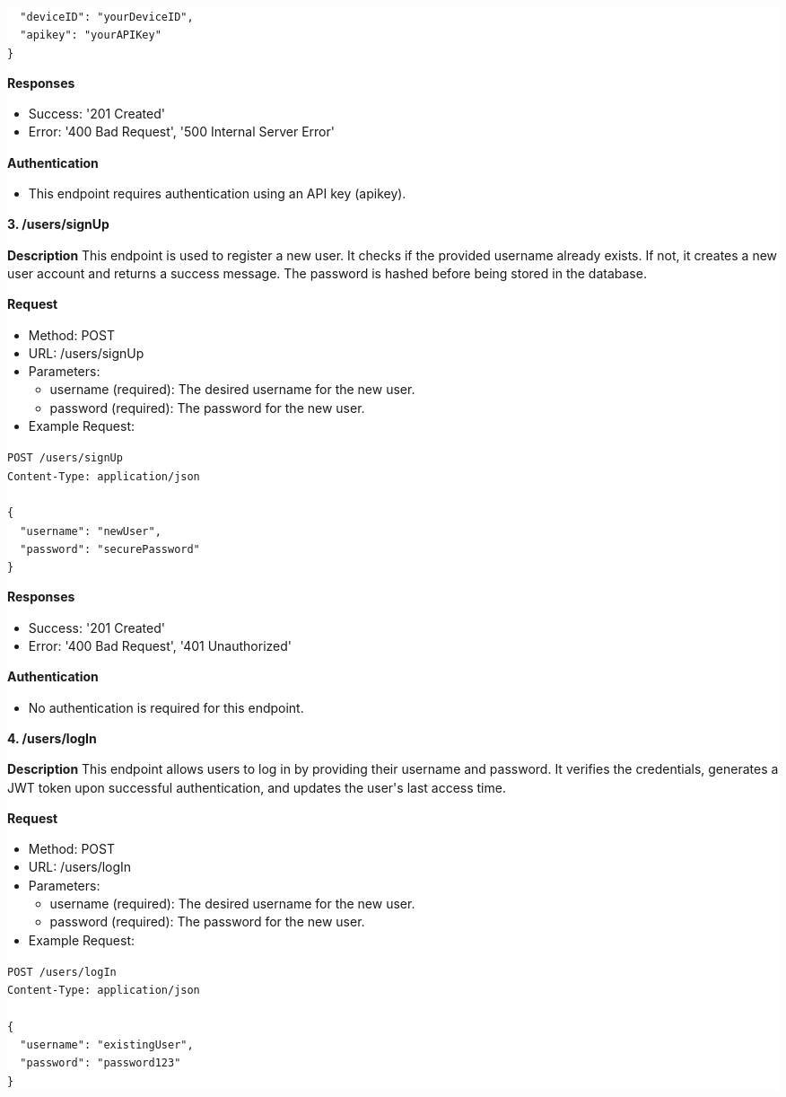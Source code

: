 ```
  "deviceID": "yourDeviceID",
  "apikey": "yourAPIKey"
}
```

**Responses**
* Success: '201 Created'
* Error: '400 Bad Request', '500 Internal Server Error'

**Authentication**
* This endpoint requires authentication using an API key (apikey).

**3. /users/signUp**

**Description**
This endpoint is used to register a new user. It checks if the provided username already exists. 
If not, it creates a new user account and returns a success message. The password is hashed before being stored in the database.

**Request**
* Method: POST
* URL: /users/signUp
* Parameters:
   * username (required): The desired username for the new user.
   * password (required): The password for the new user.
* Example Request:
```
POST /users/signUp
Content-Type: application/json

{
  "username": "newUser",
  "password": "securePassword"
}
```

**Responses**
* Success: '201 Created'
* Error: '400 Bad Request', '401 Unauthorized'

**Authentication**
* No authentication is required for this endpoint.

**4. /users/logIn**

**Description**
This endpoint allows users to log in by providing their username and password. It verifies the credentials, generates a JWT token upon successful authentication, and updates the user's last access time.

**Request**
* Method: POST
* URL: /users/logIn
* Parameters:
   * username (required): The desired username for the new user.
   * password (required): The password for the new user.
* Example Request:
```
POST /users/logIn
Content-Type: application/json

{
  "username": "existingUser",
  "password": "password123"
}
```
